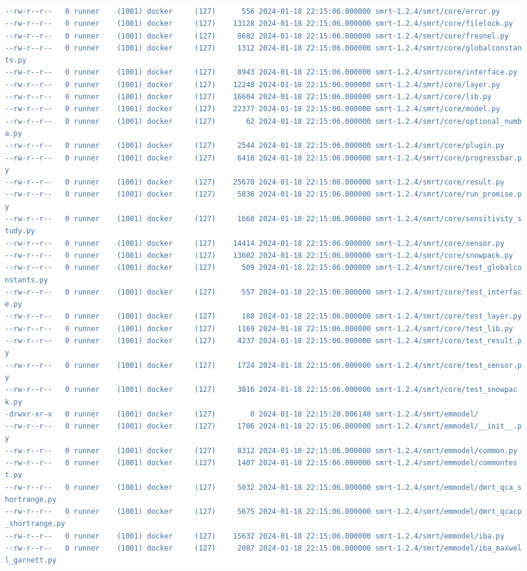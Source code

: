 ```diff
--rw-r--r--   0 runner    (1001) docker     (127)      556 2024-01-18 22:15:06.000000 smrt-1.2.4/smrt/core/error.py
--rw-r--r--   0 runner    (1001) docker     (127)    13128 2024-01-18 22:15:06.000000 smrt-1.2.4/smrt/core/filelock.py
--rw-r--r--   0 runner    (1001) docker     (127)     8682 2024-01-18 22:15:06.000000 smrt-1.2.4/smrt/core/fresnel.py
--rw-r--r--   0 runner    (1001) docker     (127)     1312 2024-01-18 22:15:06.000000 smrt-1.2.4/smrt/core/globalconstants.py
--rw-r--r--   0 runner    (1001) docker     (127)     8943 2024-01-18 22:15:06.000000 smrt-1.2.4/smrt/core/interface.py
--rw-r--r--   0 runner    (1001) docker     (127)    12248 2024-01-18 22:15:06.000000 smrt-1.2.4/smrt/core/layer.py
--rw-r--r--   0 runner    (1001) docker     (127)    16604 2024-01-18 22:15:06.000000 smrt-1.2.4/smrt/core/lib.py
--rw-r--r--   0 runner    (1001) docker     (127)    22377 2024-01-18 22:15:06.000000 smrt-1.2.4/smrt/core/model.py
--rw-r--r--   0 runner    (1001) docker     (127)       62 2024-01-18 22:15:06.000000 smrt-1.2.4/smrt/core/optional_numba.py
--rw-r--r--   0 runner    (1001) docker     (127)     2544 2024-01-18 22:15:06.000000 smrt-1.2.4/smrt/core/plugin.py
--rw-r--r--   0 runner    (1001) docker     (127)     6418 2024-01-18 22:15:06.000000 smrt-1.2.4/smrt/core/progressbar.py
--rw-r--r--   0 runner    (1001) docker     (127)    25670 2024-01-18 22:15:06.000000 smrt-1.2.4/smrt/core/result.py
--rw-r--r--   0 runner    (1001) docker     (127)     5836 2024-01-18 22:15:06.000000 smrt-1.2.4/smrt/core/run_promise.py
--rw-r--r--   0 runner    (1001) docker     (127)     1668 2024-01-18 22:15:06.000000 smrt-1.2.4/smrt/core/sensitivity_study.py
--rw-r--r--   0 runner    (1001) docker     (127)    14414 2024-01-18 22:15:06.000000 smrt-1.2.4/smrt/core/sensor.py
--rw-r--r--   0 runner    (1001) docker     (127)    13602 2024-01-18 22:15:06.000000 smrt-1.2.4/smrt/core/snowpack.py
--rw-r--r--   0 runner    (1001) docker     (127)      509 2024-01-18 22:15:06.000000 smrt-1.2.4/smrt/core/test_globalconstants.py
--rw-r--r--   0 runner    (1001) docker     (127)      557 2024-01-18 22:15:06.000000 smrt-1.2.4/smrt/core/test_interface.py
--rw-r--r--   0 runner    (1001) docker     (127)      188 2024-01-18 22:15:06.000000 smrt-1.2.4/smrt/core/test_layer.py
--rw-r--r--   0 runner    (1001) docker     (127)     1169 2024-01-18 22:15:06.000000 smrt-1.2.4/smrt/core/test_lib.py
--rw-r--r--   0 runner    (1001) docker     (127)     4237 2024-01-18 22:15:06.000000 smrt-1.2.4/smrt/core/test_result.py
--rw-r--r--   0 runner    (1001) docker     (127)     1724 2024-01-18 22:15:06.000000 smrt-1.2.4/smrt/core/test_sensor.py
--rw-r--r--   0 runner    (1001) docker     (127)     3816 2024-01-18 22:15:06.000000 smrt-1.2.4/smrt/core/test_snowpack.py
-drwxr-xr-x   0 runner    (1001) docker     (127)        0 2024-01-18 22:15:20.006148 smrt-1.2.4/smrt/emmodel/
--rw-r--r--   0 runner    (1001) docker     (127)     1706 2024-01-18 22:15:06.000000 smrt-1.2.4/smrt/emmodel/__init__.py
--rw-r--r--   0 runner    (1001) docker     (127)     8312 2024-01-18 22:15:06.000000 smrt-1.2.4/smrt/emmodel/common.py
--rw-r--r--   0 runner    (1001) docker     (127)     1407 2024-01-18 22:15:06.000000 smrt-1.2.4/smrt/emmodel/commontest.py
--rw-r--r--   0 runner    (1001) docker     (127)     5032 2024-01-18 22:15:06.000000 smrt-1.2.4/smrt/emmodel/dmrt_qca_shortrange.py
--rw-r--r--   0 runner    (1001) docker     (127)     5675 2024-01-18 22:15:06.000000 smrt-1.2.4/smrt/emmodel/dmrt_qcacp_shortrange.py
--rw-r--r--   0 runner    (1001) docker     (127)    15632 2024-01-18 22:15:06.000000 smrt-1.2.4/smrt/emmodel/iba.py
--rw-r--r--   0 runner    (1001) docker     (127)     2087 2024-01-18 22:15:06.000000 smrt-1.2.4/smrt/emmodel/iba_maxwell_garnett.py
```